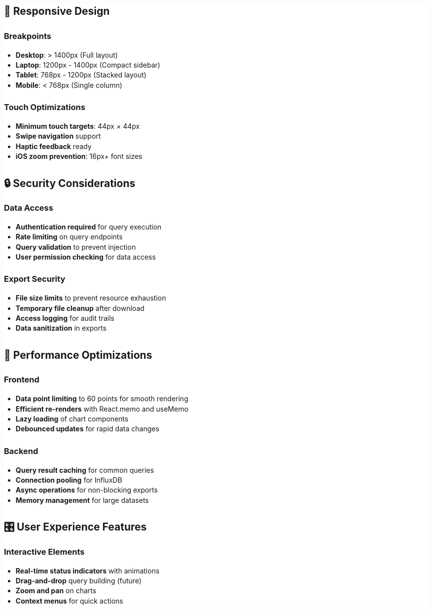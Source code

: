 ## 📱 Responsive Design

### Breakpoints
- **Desktop**: > 1400px (Full layout)
- **Laptop**: 1200px - 1400px (Compact sidebar)
- **Tablet**: 768px - 1200px (Stacked layout)
- **Mobile**: < 768px (Single column)

### Touch Optimizations
- **Minimum touch targets**: 44px × 44px
- **Swipe navigation** support
- **Haptic feedback** ready
- **iOS zoom prevention**: 16px+ font sizes

## 🔒 Security Considerations

### Data Access
- **Authentication required** for query execution
- **Rate limiting** on query endpoints
- **Query validation** to prevent injection
- **User permission checking** for data access

### Export Security
- **File size limits** to prevent resource exhaustion
- **Temporary file cleanup** after download
- **Access logging** for audit trails
- **Data sanitization** in exports

## 🚀 Performance Optimizations

### Frontend
- **Data point limiting** to 60 points for smooth rendering
- **Efficient re-renders** with React.memo and useMemo
- **Lazy loading** of chart components
- **Debounced updates** for rapid data changes

### Backend
- **Query result caching** for common queries
- **Connection pooling** for InfluxDB
- **Async operations** for non-blocking exports
- **Memory management** for large datasets

## 🎛 User Experience Features

### Interactive Elements
- **Real-time status indicators** with animations
- **Drag-and-drop** query building (future)
- **Zoom and pan** on charts
- **Context menus** for quick actions
